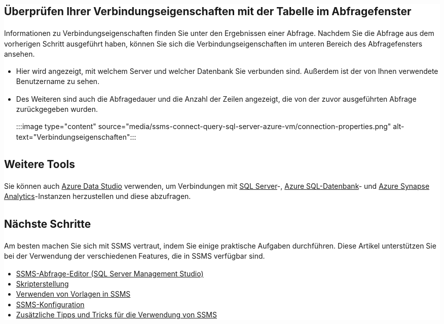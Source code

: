 ## <a name="verify-your-connection-properties-by-using-the-query-window-table"></a>Überprüfen Ihrer Verbindungseigenschaften mit der Tabelle im Abfragefenster

Informationen zu Verbindungseigenschaften finden Sie unter den Ergebnissen einer Abfrage. Nachdem Sie die Abfrage aus dem vorherigen Schritt ausgeführt haben, können Sie sich die Verbindungseigenschaften im unteren Bereich des Abfragefensters ansehen.

- Hier wird angezeigt, mit welchem Server und welcher Datenbank Sie verbunden sind. Außerdem ist der von Ihnen verwendete Benutzername zu sehen.
- Des Weiteren sind auch die Abfragedauer und die Anzahl der Zeilen angezeigt, die von der zuvor ausgeführten Abfrage zurückgegeben wurden.

   :::image type="content" source="media/ssms-connect-query-sql-server-azure-vm/connection-properties.png" alt-text="Verbindungseigenschaften":::

## <a name="additional-tools"></a>Weitere Tools

Sie können auch [Azure Data Studio](../../azure-data-studio/download-azure-data-studio.md) verwenden, um Verbindungen mit [SQL Server](../../azure-data-studio/quickstart-sql-server.md)-, [Azure SQL-Datenbank](../../azure-data-studio/quickstart-sql-database.md)- und [Azure Synapse Analytics](../../azure-data-studio/quickstart-sql-dw.md)-Instanzen herzustellen und diese abzufragen.

## <a name="next-steps"></a>Nächste Schritte

Am besten machen Sie sich mit SSMS vertraut, indem Sie einige praktische Aufgaben durchführen. Diese Artikel unterstützen Sie bei der Verwendung der verschiedenen Features, die in SSMS verfügbar sind.

- [SSMS-Abfrage-Editor (SQL Server Management Studio)](../f1-help/database-engine-query-editor-sql-server-management-studio.md)
- [Skripterstellung](../tutorials/scripting-ssms.md)
- [Verwenden von Vorlagen in SSMS](../template/templates-ssms.md)
- [SSMS-Konfiguration](../tutorials/ssms-configuration.md)
- [Zusätzliche Tipps und Tricks für die Verwendung von SSMS](../tutorials/ssms-tricks.md)